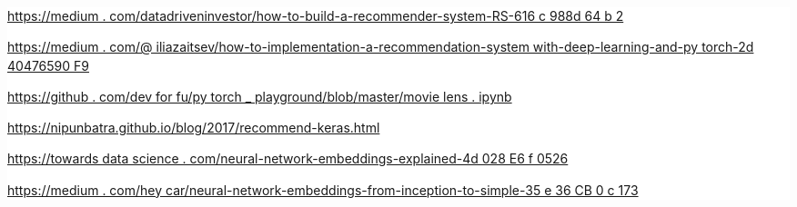 [https://medium . com/datadriveninvestor/how-to-build-a-recommender-system-RS-616 c 988d 64 b 2](https://medium.com/datadriveninvestor/how-to-built-a-recommender-system-rs-616c988d64b2)

[https://medium . com/@ iliazaitsev/how-to-implementation-a-recommendation-system with-deep-learning-and-py torch-2d 40476590 F9](https://medium.com/@iliazaitsev/how-to-implement-a-recommendation-system-with-deep-learning-and-pytorch-2d40476590f9)

[https://github . com/dev for fu/py torch _ playground/blob/master/movie lens . ipynb](https://github.com/devforfu/pytorch_playground/blob/master/movielens.ipynb)

https://nipunbatra.github.io/blog/2017/recommend-keras.html

[https://towards data science . com/neural-network-embeddings-explained-4d 028 E6 f 0526](/neural-network-embeddings-explained-4d028e6f0526)

[https://medium . com/hey car/neural-network-embeddings-from-inception-to-simple-35 e 36 CB 0 c 173](https://medium.com/heycar/neural-network-embeddings-from-inception-to-simple-35e36cb0c173)